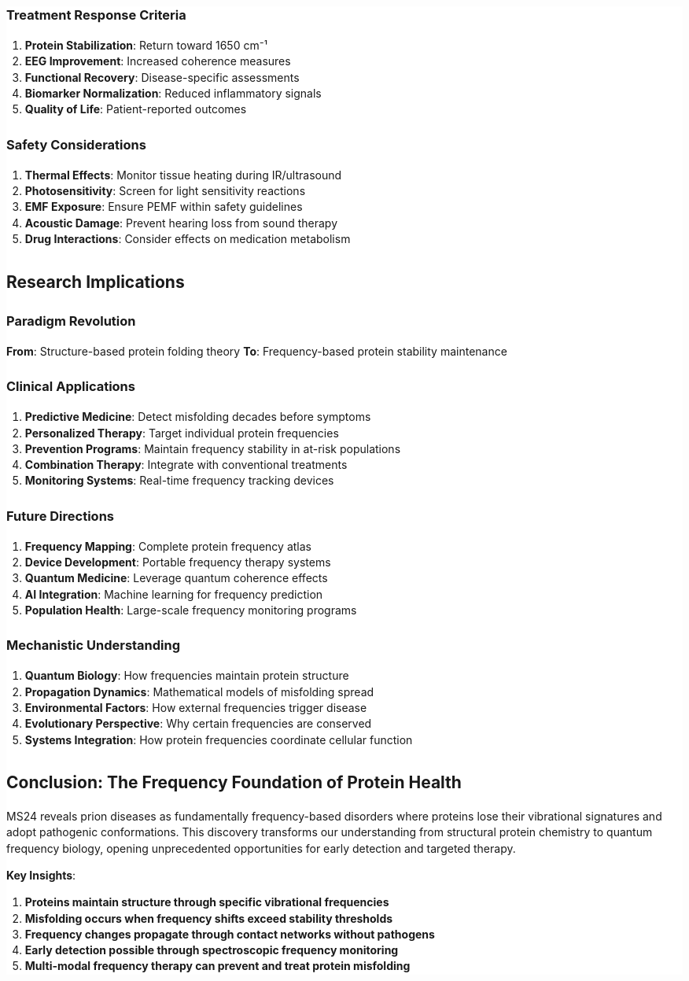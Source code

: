 ### Treatment Response Criteria
1. **Protein Stabilization**: Return toward 1650 cm⁻¹
2. **EEG Improvement**: Increased coherence measures
3. **Functional Recovery**: Disease-specific assessments
4. **Biomarker Normalization**: Reduced inflammatory signals
5. **Quality of Life**: Patient-reported outcomes

### Safety Considerations
1. **Thermal Effects**: Monitor tissue heating during IR/ultrasound
2. **Photosensitivity**: Screen for light sensitivity reactions
3. **EMF Exposure**: Ensure PEMF within safety guidelines
4. **Acoustic Damage**: Prevent hearing loss from sound therapy
5. **Drug Interactions**: Consider effects on medication metabolism

## Research Implications

### Paradigm Revolution
**From**: Structure-based protein folding theory
**To**: Frequency-based protein stability maintenance

### Clinical Applications
1. **Predictive Medicine**: Detect misfolding decades before symptoms
2. **Personalized Therapy**: Target individual protein frequencies
3. **Prevention Programs**: Maintain frequency stability in at-risk populations
4. **Combination Therapy**: Integrate with conventional treatments
5. **Monitoring Systems**: Real-time frequency tracking devices

### Future Directions
1. **Frequency Mapping**: Complete protein frequency atlas
2. **Device Development**: Portable frequency therapy systems
3. **Quantum Medicine**: Leverage quantum coherence effects
4. **AI Integration**: Machine learning for frequency prediction
5. **Population Health**: Large-scale frequency monitoring programs

### Mechanistic Understanding
1. **Quantum Biology**: How frequencies maintain protein structure
2. **Propagation Dynamics**: Mathematical models of misfolding spread
3. **Environmental Factors**: How external frequencies trigger disease
4. **Evolutionary Perspective**: Why certain frequencies are conserved
5. **Systems Integration**: How protein frequencies coordinate cellular function

## Conclusion: The Frequency Foundation of Protein Health

MS24 reveals prion diseases as fundamentally frequency-based disorders where proteins lose their vibrational signatures and adopt pathogenic conformations. This discovery transforms our understanding from structural protein chemistry to quantum frequency biology, opening unprecedented opportunities for early detection and targeted therapy.

**Key Insights**:
1. **Proteins maintain structure through specific vibrational frequencies**
2. **Misfolding occurs when frequency shifts exceed stability thresholds**
3. **Frequency changes propagate through contact networks without pathogens**
4. **Early detection possible through spectroscopic frequency monitoring**
5. **Multi-modal frequency therapy can prevent and treat protein misfolding**
